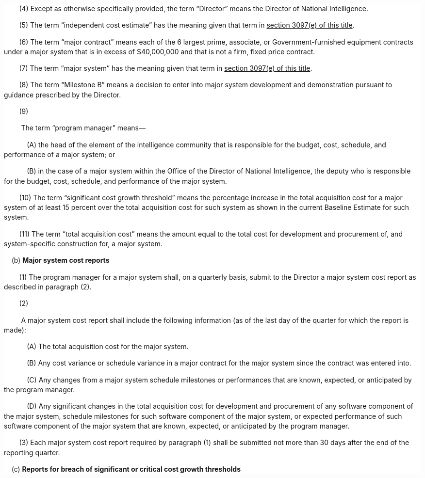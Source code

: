         (4) Except as otherwise specifically provided, the term “Director” means the Director of National Intelligence.

        (5) The term “independent cost estimate” has the meaning given that term in [section 3097(e) of this title][/us/usc/t50/s3097/e].

        (6) The term “major contract” means each of the 6 largest prime, associate, or Government-furnished equipment contracts under a major system that is in excess of $40,000,000 and that is not a firm, fixed price contract.

        (7) The term “major system” has the meaning given that term in [section 3097(e) of this title][/us/usc/t50/s3097/e].

        (8) The term “Milestone B” means a decision to enter into major system development and demonstration pursuant to guidance prescribed by the Director.

        (9)

         The term “program manager” means—

            (A) the head of the element of the intelligence community that is responsible for the budget, cost, schedule, and performance of a major system; or

            (B) in the case of a major system within the Office of the Director of National Intelligence, the deputy who is responsible for the budget, cost, schedule, and performance of the major system.

        (10) The term “significant cost growth threshold” means the percentage increase in the total acquisition cost for a major system of at least 15 percent over the total acquisition cost for such system as shown in the current Baseline Estimate for such system.

        (11) The term “total acquisition cost” means the amount equal to the total cost for development and procurement of, and system-specific construction for, a major system.

    (b) __Major system cost reports__ 

        (1) The program manager for a major system shall, on a quarterly basis, submit to the Director a major system cost report as described in paragraph (2).

        (2)

         A major system cost report shall include the following information (as of the last day of the quarter for which the report is made):

            (A) The total acquisition cost for the major system.

            (B) Any cost variance or schedule variance in a major contract for the major system since the contract was entered into.

            (C) Any changes from a major system schedule milestones or performances that are known, expected, or anticipated by the program manager.

            (D) Any significant changes in the total acquisition cost for development and procurement of any software component of the major system, schedule milestones for such software component of the major system, or expected performance of such software component of the major system that are known, expected, or anticipated by the program manager.

        (3) Each major system cost report required by paragraph (1) shall be submitted not more than 30 days after the end of the reporting quarter.

    (c) __Reports for breach of significant or critical cost growth thresholds__ 


[/us/usc/t50/s3102/c]: https://publicdocs.github.io/go/links?ns=uslm&ref=%2Fus%2Fusc%2Ft50%2Fs3102%2Fc
[/us/usc/t50/s3102/c]: https://publicdocs.github.io/go/links?ns=uslm&ref=%2Fus%2Fusc%2Ft50%2Fs3102%2Fc
[/us/usc/t50/s3097/e]: https://publicdocs.github.io/go/links?ns=uslm&ref=%2Fus%2Fusc%2Ft50%2Fs3097%2Fe
[/us/usc/t50/s3097/e]: https://publicdocs.github.io/go/links?ns=uslm&ref=%2Fus%2Fusc%2Ft50%2Fs3097%2Fe
[/us/usc/t50/s3102]: https://publicdocs.github.io/go/links?ns=uslm&ref=%2Fus%2Fusc%2Ft50%2Fs3102
[/us/usc/t50/s3102/b/3]: https://publicdocs.github.io/go/links?ns=uslm&ref=%2Fus%2Fusc%2Ft50%2Fs3102%2Fb%2F3
[/us/usc/t50/s3102/b/2]: https://publicdocs.github.io/go/links?ns=uslm&ref=%2Fus%2Fusc%2Ft50%2Fs3102%2Fb%2F2
[/us/usc/t50/s3102/b/2]: https://publicdocs.github.io/go/links?ns=uslm&ref=%2Fus%2Fusc%2Ft50%2Fs3102%2Fb%2F2
[/us/usc/t50/s3099]: https://publicdocs.github.io/go/links?ns=uslm&ref=%2Fus%2Fusc%2Ft50%2Fs3099
[/us/act/1947-07-26/ch343]: https://publicdocs.github.io/go/links?ns=uslm&ref=%2Fus%2Fact%2F1947-07-26%2Fch343
[/us/pl/111/259/s323/a/1]: https://publicdocs.github.io/go/links?ns=uslm&ref=%2Fus%2Fpl%2F111%2F259%2Fs323%2Fa%2F1
[/us/stat/124/2674]: https://publicdocs.github.io/go/links?ns=uslm&ref=%2Fus%2Fstat%2F124%2F2674
[/us/usc/t50/s415a–7]: https://publicdocs.github.io/go/links?ns=uslm&ref=%2Fus%2Fusc%2Ft50%2Fs415a%E2%80%937
[/us/pl/111/259/s323/a/2]: https://publicdocs.github.io/go/links?ns=uslm&ref=%2Fus%2Fpl%2F111%2F259%2Fs323%2Fa%2F2
[/us/stat/124/2678]: https://publicdocs.github.io/go/links?ns=uslm&ref=%2Fus%2Fstat%2F124%2F2678
[/us/usc/t50/s3101/b]: https://publicdocs.github.io/go/links?ns=uslm&ref=%2Fus%2Fusc%2Ft50%2Fs3101%2Fb
[/us/pl/111/259/s323/b]: https://publicdocs.github.io/go/links?ns=uslm&ref=%2Fus%2Fpl%2F111%2F259%2Fs323%2Fb
[/us/stat/124/2678]: https://publicdocs.github.io/go/links?ns=uslm&ref=%2Fus%2Fstat%2F124%2F2678
[/us/usc/t50/s3102]: https://publicdocs.github.io/go/links?ns=uslm&ref=%2Fus%2Fusc%2Ft50%2Fs3102